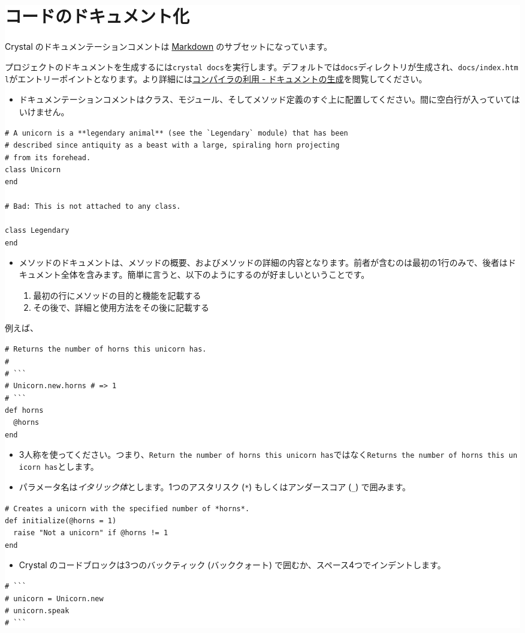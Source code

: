 # コードのドキュメント化

Crystal のドキュメンテーションコメントは [Markdown](https://daringfireball.net/projects/markdown/) のサブセットになっています。

プロジェクトのドキュメントを生成するには`crystal docs`を実行します。デフォルトでは`docs`ディレクトリが生成され、`docs/index.html`がエントリーポイントとなります。より詳細には[コンパイラの利用 - ドキュメントの生成](../using_the_compiler/#crystal-docs)を閲覧してください。

* ドキュメンテーションコメントはクラス、モジュール、そしてメソッド定義のすぐ上に配置してください。間に空白行が入っていてはいけません。

```crystal
# A unicorn is a **legendary animal** (see the `Legendary` module) that has been
# described since antiquity as a beast with a large, spiraling horn projecting
# from its forehead.
class Unicorn
end

# Bad: This is not attached to any class.

class Legendary
end
```

* メソッドのドキュメントは、メソッドの概要、およびメソッドの詳細の内容となります。前者が含むのは最初の1行のみで、後者はドキュメント全体を含みます。簡単に言うと、以下のようにするのが好ましいということです。

   1. 最初の行にメソッドの目的と機能を記載する
   2. その後で、詳細と使用方法をその後に記載する

例えば、

``````crystal
# Returns the number of horns this unicorn has.
#
# ```
# Unicorn.new.horns # => 1
# ```
def horns
  @horns
end
``````

* 3人称を使ってください。つまり、`Return the number of horns this unicorn has`ではなく`Returns the number of horns this unicorn has`とします。

* パラメータ名は*イタリック体*とします。1つのアスタリスク (`*`) もしくはアンダースコア (`_`)  で囲みます。

```crystal
# Creates a unicorn with the specified number of *horns*.
def initialize(@horns = 1)
  raise "Not a unicorn" if @horns != 1
end
```

* Crystal のコードブロックは3つのバックティック (バッククォート) で囲むか、スペース4つでインデントします。

``````crystal
# ```
# unicorn = Unicorn.new
# unicorn.speak
# ```
``````
